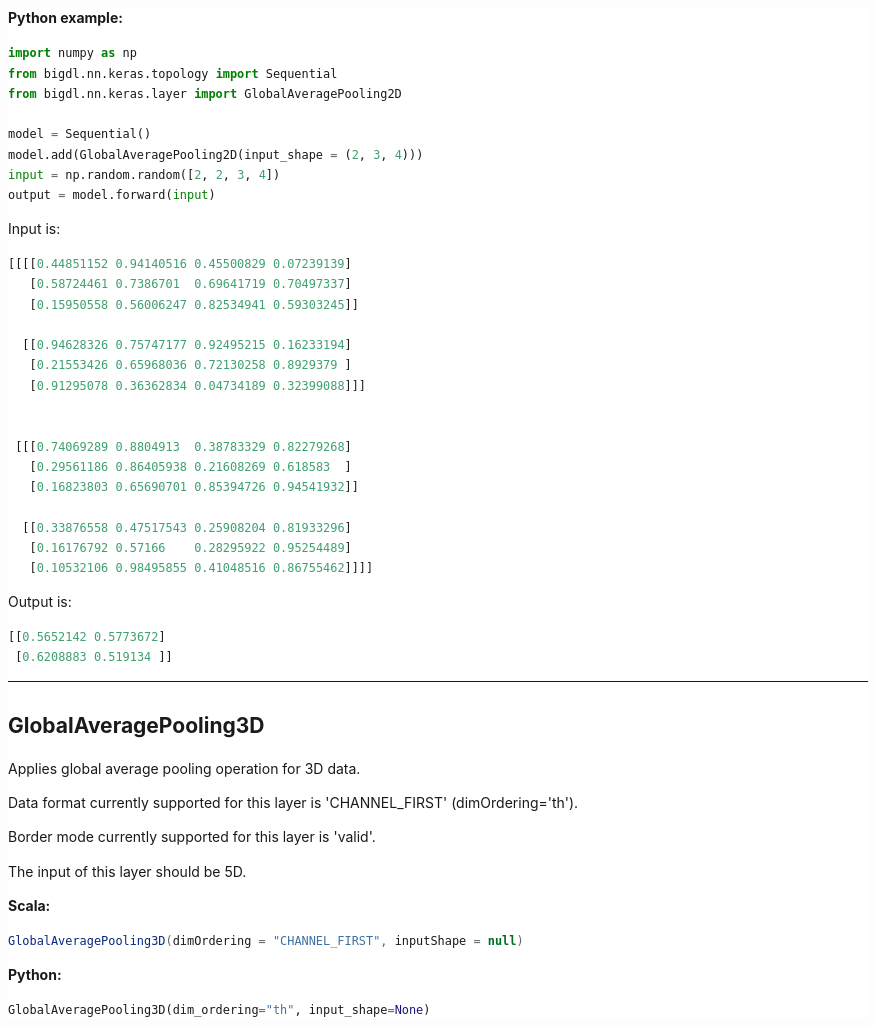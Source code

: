 **Python example:**
```python
import numpy as np
from bigdl.nn.keras.topology import Sequential
from bigdl.nn.keras.layer import GlobalAveragePooling2D

model = Sequential()
model.add(GlobalAveragePooling2D(input_shape = (2, 3, 4)))
input = np.random.random([2, 2, 3, 4])
output = model.forward(input)
```
Input is:
```python
[[[[0.44851152 0.94140516 0.45500829 0.07239139]
   [0.58724461 0.7386701  0.69641719 0.70497337]
   [0.15950558 0.56006247 0.82534941 0.59303245]]

  [[0.94628326 0.75747177 0.92495215 0.16233194]
   [0.21553426 0.65968036 0.72130258 0.8929379 ]
   [0.91295078 0.36362834 0.04734189 0.32399088]]]


 [[[0.74069289 0.8804913  0.38783329 0.82279268]
   [0.29561186 0.86405938 0.21608269 0.618583  ]
   [0.16823803 0.65690701 0.85394726 0.94541932]]

  [[0.33876558 0.47517543 0.25908204 0.81933296]
   [0.16176792 0.57166    0.28295922 0.95254489]
   [0.10532106 0.98495855 0.41048516 0.86755462]]]]
```
Output is:
```python
[[0.5652142 0.5773672]
 [0.6208883 0.519134 ]]
```

---
## **GlobalAveragePooling3D**
Applies global average pooling operation for 3D data.

Data format currently supported for this layer is 'CHANNEL_FIRST' (dimOrdering='th').

Border mode currently supported for this layer is 'valid'.

The input of this layer should be 5D.

**Scala:**
```scala
GlobalAveragePooling3D(dimOrdering = "CHANNEL_FIRST", inputShape = null)
```
**Python:**
```python
GlobalAveragePooling3D(dim_ordering="th", input_shape=None)
```
